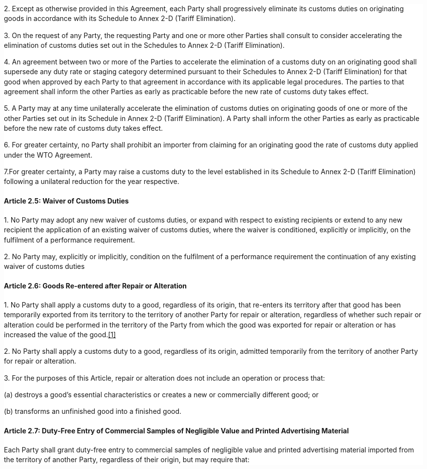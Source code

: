 2\. Except as otherwise provided in this Agreement, each Party shall progressively eliminate its customs duties on originating goods in accordance with its Schedule to Annex 2-D (Tariff Elimination).

3\. On the request of any Party, the requesting Party and one or more other Parties shall consult to consider accelerating the elimination of customs duties set out in the Schedules to Annex 2-D (Tariff Elimination).

4\. An agreement between two or more of the Parties to accelerate the elimination of a customs duty on an originating good shall supersede any duty rate or staging category determined pursuant to their Schedules to Annex 2-D (Tariff Elimination) for that good when approved by each Party to that agreement in accordance with its applicable legal procedures. The parties to that agreement shall inform the other Parties as early as practicable before the new rate of customs duty takes effect.

5\. A Party may at any time unilaterally accelerate the elimination of customs duties on originating goods of one or more of the other Parties set out in its Schedule in Annex 2-D (Tariff Elimination). A Party shall inform the other Parties as early as practicable before the new rate of customs duty takes effect.

6\. For greater certainty, no Party shall prohibit an importer from claiming for an originating good the rate of customs duty applied under the WTO Agreement.

7.For greater certainty, a Party may raise a customs duty to the level established in its Schedule to Annex 2-D (Tariff Elimination) following a unilateral reduction for the year respective.

#### Article 2.5: Waiver of Customs Duties

1\. No Party may adopt any new waiver of customs duties, or expand with respect to existing recipients or extend to any new recipient the application of an existing waiver of customs duties, where the waiver is conditioned, explicitly or implicitly, on the fulfilment of a performance requirement.

2\. No Party may, explicitly or implicitly, condition on the fulfilment of a performance requirement the continuation of any existing waiver of customs duties

#### Article 2.6: Goods Re-entered after Repair or Alteration

1\. No Party shall apply a customs duty to a good, regardless of its origin, that re-enters its territory after that good has been temporarily exported from its territory to the territory of another Party for repair or alteration, regardless of whether such repair or alteration could be performed in the territory of the Party from which the good was exported for repair or alteration or has increased the value of the good.[[1]](#6f7e)

2\. No Party shall apply a customs duty to a good, regardless of its origin, admitted temporarily from the territory of another Party for repair or alteration.

3\. For the purposes of this Article, repair or alteration does not include an operation or process that:

(a) destroys a good’s essential characteristics or creates a new or commercially different good; or

(b) transforms an unfinished good into a finished good.

#### Article 2.7: Duty-Free Entry of Commercial Samples of Negligible Value and Printed Advertising Material

Each Party shall grant duty-free entry to commercial samples of negligible value and printed advertising material imported from the territory of another Party, regardless of their origin, but may require that:
